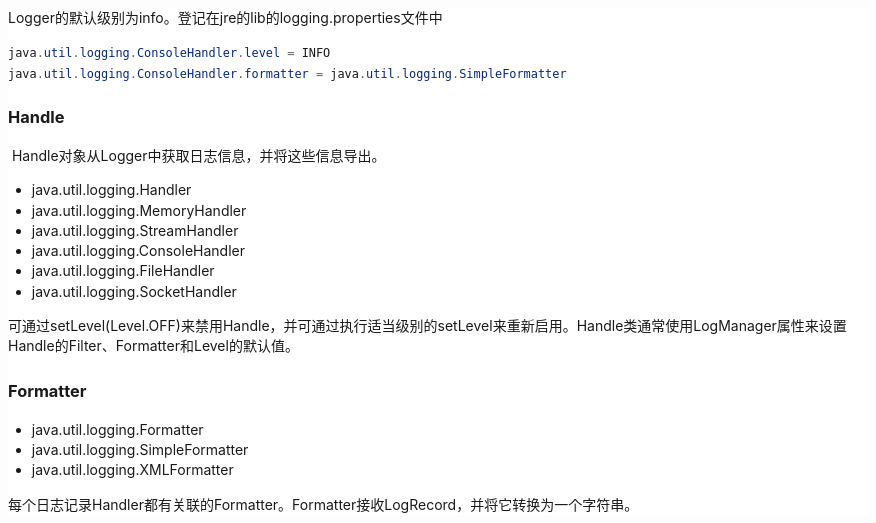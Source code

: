 Logger的默认级别为info。登记在jre的lib的logging.properties文件中

```java
java.util.logging.ConsoleHandler.level = INFO
java.util.logging.ConsoleHandler.formatter = java.util.logging.SimpleFormatter
```

### Handle

​    Handle对象从Logger中获取日志信息，并将这些信息导出。

- java.util.logging.Handler 
- java.util.logging.MemoryHandler 
- java.util.logging.StreamHandler 
- java.util.logging.ConsoleHandler 
- java.util.logging.FileHandler 
- java.util.logging.SocketHandler

​    可通过setLevel(Level.OFF)来禁用Handle，并可通过执行适当级别的setLevel来重新启用。Handle类通常使用LogManager属性来设置Handle的Filter、Formatter和Level的默认值。

### Formatter

- java.util.logging.Formatter
- java.util.logging.SimpleFormatter
- java.util.logging.XMLFormatter

​    每个日志记录Handler都有关联的Formatter。Formatter接收LogRecord，并将它转换为一个字符串。